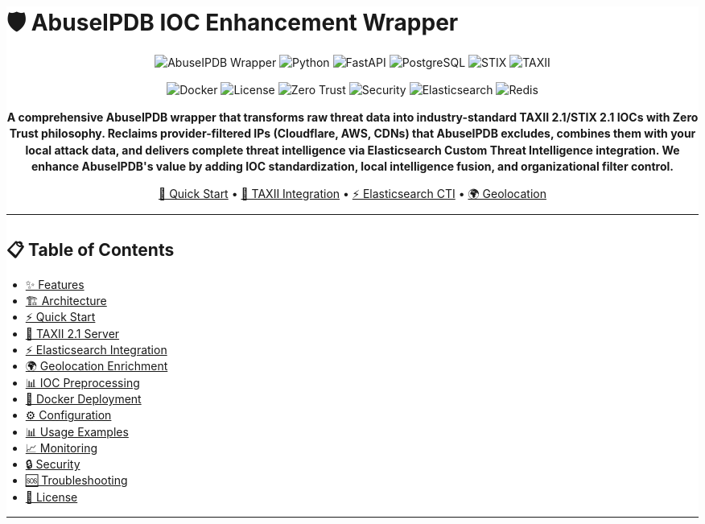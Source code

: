 # 🛡️ AbuseIPDB IOC Enhancement Wrapper

<div align="center">

![AbuseIPDB Wrapper](https://img.shields.io/badge/AbuseIPDB-IOC_Wrapper-red?style=for-the-badge&logo=security&logoColor=white)
![Python](https://img.shields.io/badge/Python-3.9+-3776AB?style=for-the-badge&logo=python&logoColor=white)
![FastAPI](https://img.shields.io/badge/FastAPI-0.109+-009688?style=for-the-badge&logo=fastapi&logoColor=white)
![PostgreSQL](https://img.shields.io/badge/PostgreSQL-12+-336791?style=for-the-badge&logo=postgresql&logoColor=white)
![STIX](https://img.shields.io/badge/STIX-2.1-FF6B35?style=for-the-badge&logo=mitre&logoColor=white)
![TAXII](https://img.shields.io/badge/TAXII-2.1-007ACC?style=for-the-badge&logo=security&logoColor=white)

![Docker](https://img.shields.io/badge/Docker-Supported-2496ED?style=flat-square&logo=docker&logoColor=white)
![License](https://img.shields.io/badge/License-GPL--3.0-blue?style=flat-square&logo=gnu&logoColor=white)
![Zero Trust](https://img.shields.io/badge/Zero_Trust-IOC_Philosophy-red?style=flat-square&logo=shield&logoColor=white)
![Security](https://img.shields.io/badge/Security-First-success?style=flat-square&logo=shield&logoColor=white)
![Elasticsearch](https://img.shields.io/badge/Elasticsearch-CTI-yellow?style=flat-square&logo=elasticsearch&logoColor=white)
![Redis](https://img.shields.io/badge/Redis-Cache-DC382D?style=flat-square&logo=redis&logoColor=white)

**A comprehensive AbuseIPDB wrapper that transforms raw threat data into industry-standard TAXII 2.1/STIX 2.1 IOCs with Zero Trust philosophy. Reclaims provider-filtered IPs (Cloudflare, AWS, CDNs) that AbuseIPDB excludes, combines them with your local attack data, and delivers complete threat intelligence via Elasticsearch Custom Threat Intelligence integration. We enhance AbuseIPDB's value by adding IOC standardization, local intelligence fusion, and organizational filter control.**

[🚀 Quick Start](#-quick-start) • [🔧 TAXII Integration](#-taxii-21-server) • [⚡ Elasticsearch CTI](#-elasticsearch-integration) • [🌍 Geolocation](#-geolocation-enrichment)

</div>

---

## 📋 Table of Contents

- [✨ Features](#-features)
- [🏗️ Architecture](#-architecture)
- [⚡ Quick Start](#-quick-start)
- [🔧 TAXII 2.1 Server](#-taxii-21-server)
- [⚡ Elasticsearch Integration](#-elasticsearch-integration)
- [🌍 Geolocation Enrichment](#-geolocation-enrichment)
- [📊 IOC Preprocessing](#-ioc-preprocessing)
- [🐳 Docker Deployment](#-docker-deployment)
- [⚙️ Configuration](#-configuration)
- [📊 Usage Examples](#-usage-examples)
- [📈 Monitoring](#-monitoring)
- [🔒 Security](#-security)
- [🆘 Troubleshooting](#-troubleshooting)
- [📄 License](#-license)

---